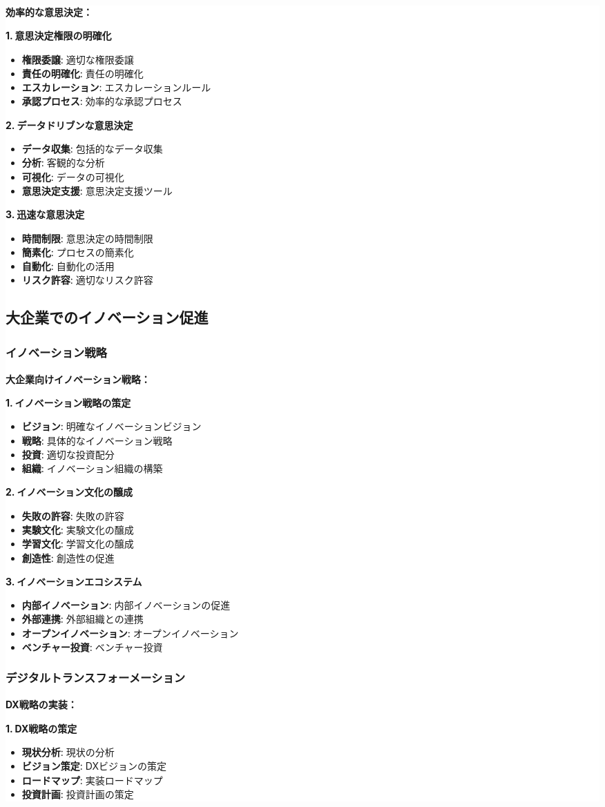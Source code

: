 **効率的な意思決定：**

**1. 意思決定権限の明確化**
- **権限委譲**: 適切な権限委譲
- **責任の明確化**: 責任の明確化
- **エスカレーション**: エスカレーションルール
- **承認プロセス**: 効率的な承認プロセス

**2. データドリブンな意思決定**
- **データ収集**: 包括的なデータ収集
- **分析**: 客観的な分析
- **可視化**: データの可視化
- **意思決定支援**: 意思決定支援ツール

**3. 迅速な意思決定**
- **時間制限**: 意思決定の時間制限
- **簡素化**: プロセスの簡素化
- **自動化**: 自動化の活用
- **リスク許容**: 適切なリスク許容

## 大企業でのイノベーション促進

### イノベーション戦略

**大企業向けイノベーション戦略：**

**1. イノベーション戦略の策定**
- **ビジョン**: 明確なイノベーションビジョン
- **戦略**: 具体的なイノベーション戦略
- **投資**: 適切な投資配分
- **組織**: イノベーション組織の構築

**2. イノベーション文化の醸成**
- **失敗の許容**: 失敗の許容
- **実験文化**: 実験文化の醸成
- **学習文化**: 学習文化の醸成
- **創造性**: 創造性の促進

**3. イノベーションエコシステム**
- **内部イノベーション**: 内部イノベーションの促進
- **外部連携**: 外部組織との連携
- **オープンイノベーション**: オープンイノベーション
- **ベンチャー投資**: ベンチャー投資

### デジタルトランスフォーメーション

**DX戦略の実装：**

**1. DX戦略の策定**
- **現状分析**: 現状の分析
- **ビジョン策定**: DXビジョンの策定
- **ロードマップ**: 実装ロードマップ
- **投資計画**: 投資計画の策定
